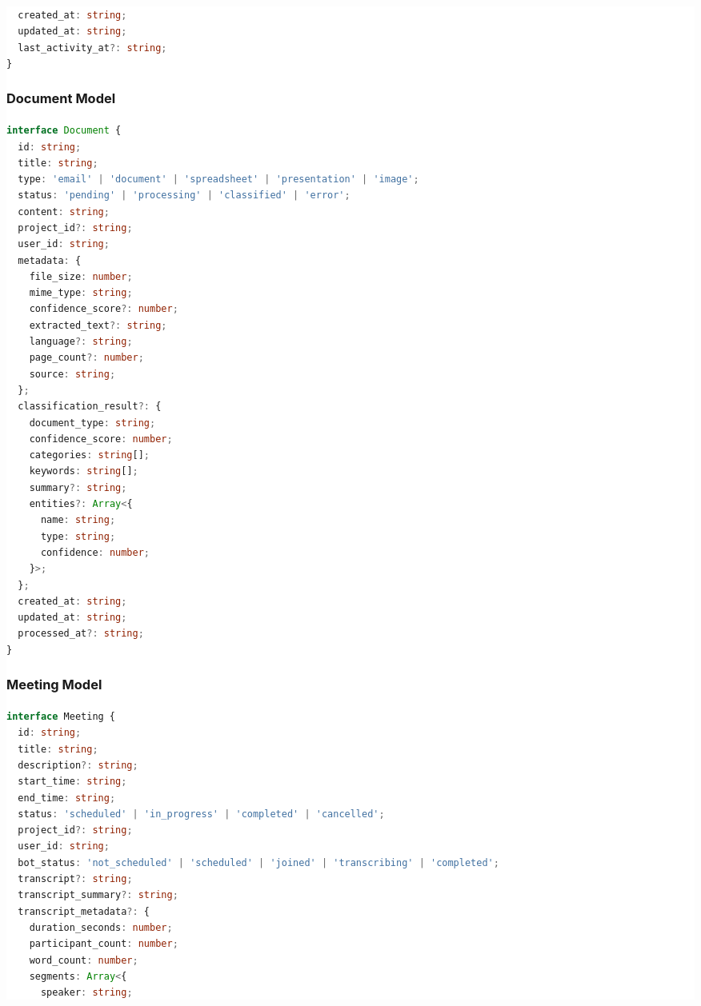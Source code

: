 ```typescript
  created_at: string;
  updated_at: string;
  last_activity_at?: string;
}
```

### Document Model
```typescript
interface Document {
  id: string;
  title: string;
  type: 'email' | 'document' | 'spreadsheet' | 'presentation' | 'image';
  status: 'pending' | 'processing' | 'classified' | 'error';
  content: string;
  project_id?: string;
  user_id: string;
  metadata: {
    file_size: number;
    mime_type: string;
    confidence_score?: number;
    extracted_text?: string;
    language?: string;
    page_count?: number;
    source: string;
  };
  classification_result?: {
    document_type: string;
    confidence_score: number;
    categories: string[];
    keywords: string[];
    summary?: string;
    entities?: Array<{
      name: string;
      type: string;
      confidence: number;
    }>;
  };
  created_at: string;
  updated_at: string;
  processed_at?: string;
}
```

### Meeting Model
```typescript
interface Meeting {
  id: string;
  title: string;
  description?: string;
  start_time: string;
  end_time: string;
  status: 'scheduled' | 'in_progress' | 'completed' | 'cancelled';
  project_id?: string;
  user_id: string;
  bot_status: 'not_scheduled' | 'scheduled' | 'joined' | 'transcribing' | 'completed';
  transcript?: string;
  transcript_summary?: string;
  transcript_metadata?: {
    duration_seconds: number;
    participant_count: number;
    word_count: number;
    segments: Array<{
      speaker: string;
```